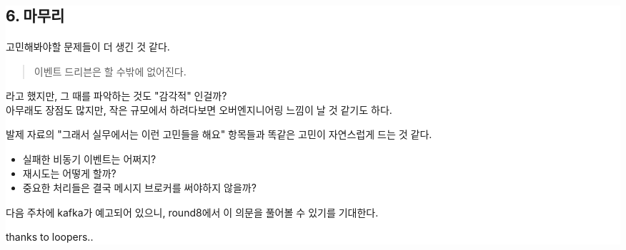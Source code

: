 ## 6. 마무리

고민해봐야할 문제들이 더 생긴 것 같다.

> 이벤트 드리븐은 할 수밖에 없어진다.

라고 했지만, 그 때를 파악하는 것도 "감각적" 인걸까?  
아무래도 장점도 많지만, 작은 규모에서 하려다보면 오버엔지니어링 느낌이 날 것 같기도 하다.

발제 자료의 "그래서 실무에서는 이런 고민들을 해요" 항목들과 똑같은 고민이 자연스럽게 드는 것 같다.
- 실패한 비동기 이벤트는 어쩌지?
- 재시도는 어떻게 할까?
- 중요한 처리들은 결국 메시지 브로커를 써야하지 않을까?

다음 주차에 kafka가 예고되어 있으니, round8에서 이 의문을 풀어볼 수 있기를 기대한다.

thanks to loopers..